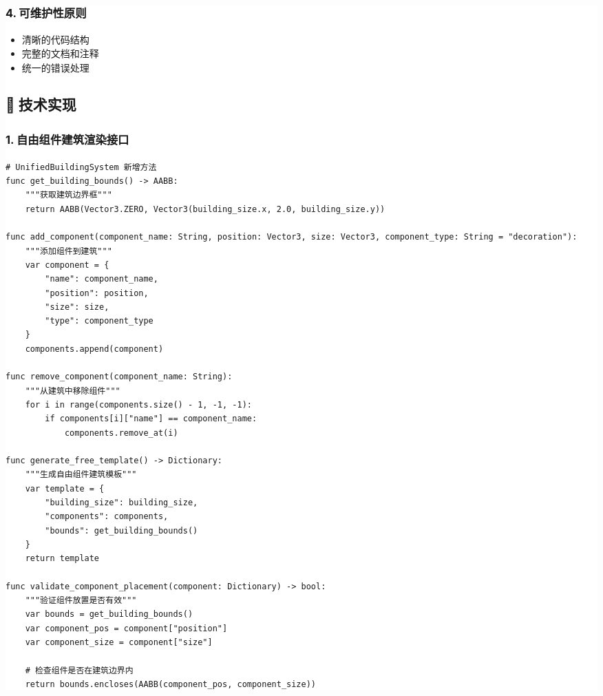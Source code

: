 ### 4. **可维护性原则**
- 清晰的代码结构
- 完整的文档和注释
- 统一的错误处理

## 🔧 技术实现

### 1. **自由组件建筑渲染接口**
```gdscript
# UnifiedBuildingSystem 新增方法
func get_building_bounds() -> AABB:
    """获取建筑边界框"""
    return AABB(Vector3.ZERO, Vector3(building_size.x, 2.0, building_size.y))

func add_component(component_name: String, position: Vector3, size: Vector3, component_type: String = "decoration"):
    """添加组件到建筑"""
    var component = {
        "name": component_name,
        "position": position,
        "size": size,
        "type": component_type
    }
    components.append(component)

func remove_component(component_name: String):
    """从建筑中移除组件"""
    for i in range(components.size() - 1, -1, -1):
        if components[i]["name"] == component_name:
            components.remove_at(i)

func generate_free_template() -> Dictionary:
    """生成自由组件建筑模板"""
    var template = {
        "building_size": building_size,
        "components": components,
        "bounds": get_building_bounds()
    }
    return template

func validate_component_placement(component: Dictionary) -> bool:
    """验证组件放置是否有效"""
    var bounds = get_building_bounds()
    var component_pos = component["position"]
    var component_size = component["size"]
    
    # 检查组件是否在建筑边界内
    return bounds.encloses(AABB(component_pos, component_size))
```
